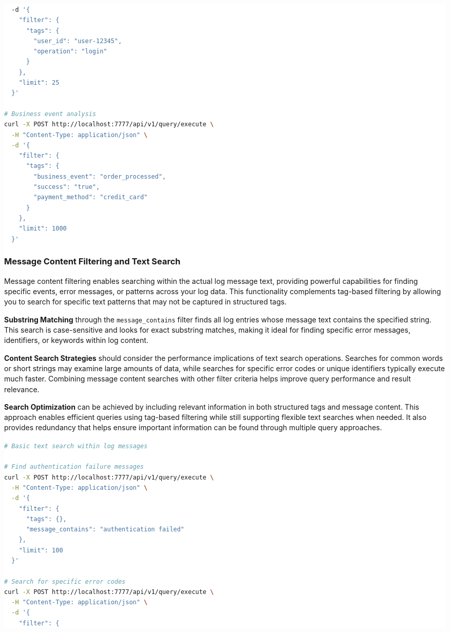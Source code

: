 ```bash
  -d '{
    "filter": {
      "tags": {
        "user_id": "user-12345",
        "operation": "login"
      }
    },
    "limit": 25
  }'

# Business event analysis
curl -X POST http://localhost:7777/api/v1/query/execute \
  -H "Content-Type: application/json" \
  -d '{
    "filter": {
      "tags": {
        "business_event": "order_processed",
        "success": "true",
        "payment_method": "credit_card"
      }
    },
    "limit": 1000
  }'
```

### Message Content Filtering and Text Search

Message content filtering enables searching within the actual log message text, providing powerful capabilities for finding specific events, error messages, or patterns across your log data. This functionality complements tag-based filtering by allowing you to search for specific text patterns that may not be captured in structured tags.

**Substring Matching** through the `message_contains` filter finds all log entries whose message text contains the specified string. This search is case-sensitive and looks for exact substring matches, making it ideal for finding specific error messages, identifiers, or keywords within log content.

**Content Search Strategies** should consider the performance implications of text search operations. Searches for common words or short strings may examine large amounts of data, while searches for specific error codes or unique identifiers typically execute much faster. Combining message content searches with other filter criteria helps improve query performance and result relevance.

**Search Optimization** can be achieved by including relevant information in both structured tags and message content. This approach enables efficient queries using tag-based filtering while still supporting flexible text searches when needed. It also provides redundancy that helps ensure important information can be found through multiple query approaches.

```bash
# Basic text search within log messages

# Find authentication failure messages
curl -X POST http://localhost:7777/api/v1/query/execute \
  -H "Content-Type: application/json" \
  -d '{
    "filter": {
      "tags": {},
      "message_contains": "authentication failed"
    },
    "limit": 100
  }'

# Search for specific error codes
curl -X POST http://localhost:7777/api/v1/query/execute \
  -H "Content-Type: application/json" \
  -d '{
    "filter": {
```